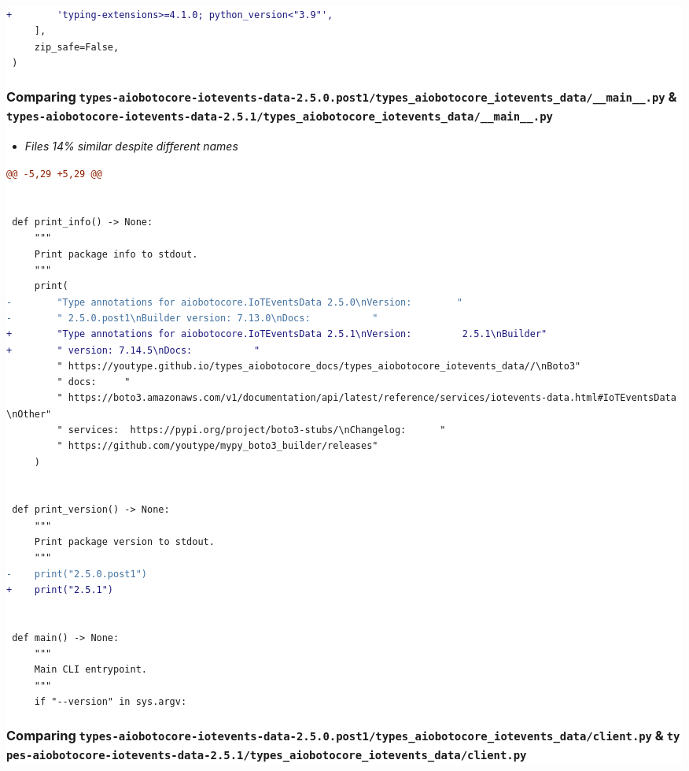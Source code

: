 ```diff
+        'typing-extensions>=4.1.0; python_version<"3.9"',
     ],
     zip_safe=False,
 )
```

### Comparing `types-aiobotocore-iotevents-data-2.5.0.post1/types_aiobotocore_iotevents_data/__main__.py` & `types-aiobotocore-iotevents-data-2.5.1/types_aiobotocore_iotevents_data/__main__.py`

 * *Files 14% similar despite different names*

```diff
@@ -5,29 +5,29 @@
 
 
 def print_info() -> None:
     """
     Print package info to stdout.
     """
     print(
-        "Type annotations for aiobotocore.IoTEventsData 2.5.0\nVersion:        "
-        " 2.5.0.post1\nBuilder version: 7.13.0\nDocs:           "
+        "Type annotations for aiobotocore.IoTEventsData 2.5.1\nVersion:         2.5.1\nBuilder"
+        " version: 7.14.5\nDocs:           "
         " https://youtype.github.io/types_aiobotocore_docs/types_aiobotocore_iotevents_data//\nBoto3"
         " docs:     "
         " https://boto3.amazonaws.com/v1/documentation/api/latest/reference/services/iotevents-data.html#IoTEventsData\nOther"
         " services:  https://pypi.org/project/boto3-stubs/\nChangelog:      "
         " https://github.com/youtype/mypy_boto3_builder/releases"
     )
 
 
 def print_version() -> None:
     """
     Print package version to stdout.
     """
-    print("2.5.0.post1")
+    print("2.5.1")
 
 
 def main() -> None:
     """
     Main CLI entrypoint.
     """
     if "--version" in sys.argv:
```

### Comparing `types-aiobotocore-iotevents-data-2.5.0.post1/types_aiobotocore_iotevents_data/client.py` & `types-aiobotocore-iotevents-data-2.5.1/types_aiobotocore_iotevents_data/client.py`
